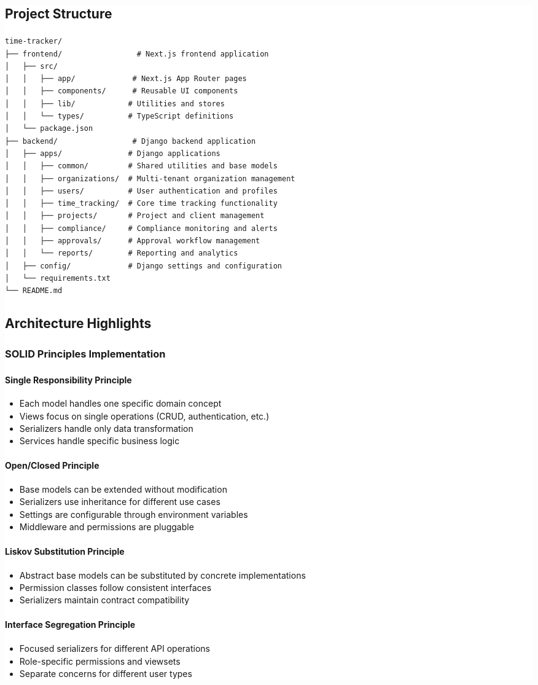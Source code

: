 ## Project Structure

```
time-tracker/
├── frontend/                 # Next.js frontend application
│   ├── src/
│   │   ├── app/             # Next.js App Router pages
│   │   ├── components/      # Reusable UI components
│   │   ├── lib/            # Utilities and stores
│   │   └── types/          # TypeScript definitions
│   └── package.json
├── backend/                 # Django backend application
│   ├── apps/               # Django applications
│   │   ├── common/         # Shared utilities and base models
│   │   ├── organizations/  # Multi-tenant organization management
│   │   ├── users/          # User authentication and profiles
│   │   ├── time_tracking/  # Core time tracking functionality
│   │   ├── projects/       # Project and client management
│   │   ├── compliance/     # Compliance monitoring and alerts
│   │   ├── approvals/      # Approval workflow management
│   │   └── reports/        # Reporting and analytics
│   ├── config/             # Django settings and configuration
│   └── requirements.txt
└── README.md
```

## Architecture Highlights

### SOLID Principles Implementation

#### Single Responsibility Principle
- Each model handles one specific domain concept
- Views focus on single operations (CRUD, authentication, etc.)
- Serializers handle only data transformation
- Services handle specific business logic

#### Open/Closed Principle
- Base models can be extended without modification
- Serializers use inheritance for different use cases
- Settings are configurable through environment variables
- Middleware and permissions are pluggable

#### Liskov Substitution Principle
- Abstract base models can be substituted by concrete implementations
- Permission classes follow consistent interfaces
- Serializers maintain contract compatibility

#### Interface Segregation Principle
- Focused serializers for different API operations
- Role-specific permissions and viewsets
- Separate concerns for different user types
